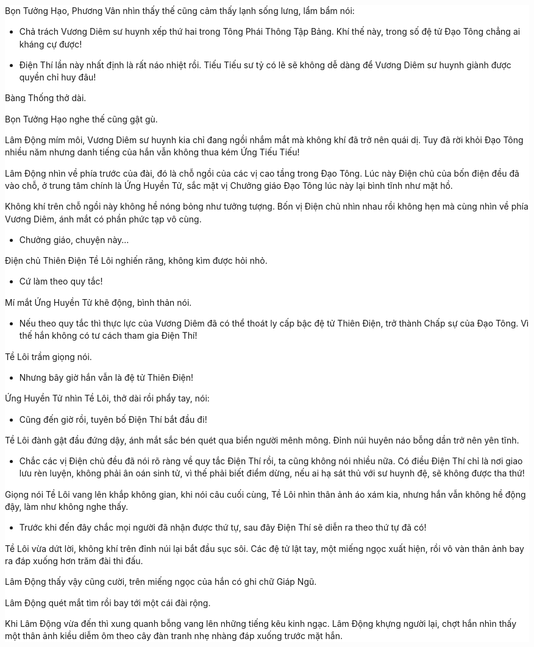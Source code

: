 Bọn Tưởng Hạo, Phương Vân nhìn thấy thế cũng cảm thấy lạnh sống lưng, lẩm bẩm nói:

- Chả trách Vương Diêm sư huynh xếp thứ hai trong Tông Phái Thông Tập Bảng. Khí thế này, trong số đệ tử Đạo Tông chẳng ai kháng cự được!

- Điện Thí lần này nhất định là rất náo nhiệt rồi. Tiếu Tiếu sư tỷ có lẽ sẽ không dễ dàng để Vương Diêm sư huynh giành được quyền chỉ huy đâu!

Bàng Thống thở dài.

Bọn Tưởng Hạo nghe thế cũng gật gù.

Lâm Động mím môi, Vương Diêm sư huynh kia chỉ đang ngồi nhắm mắt mà không khí đã trở nên quái dị. Tuy đã rời khỏi Đạo Tông nhiều năm nhưng danh tiếng của hắn vẫn không thua kém Ứng Tiếu Tiếu!

Lâm Động nhìn về phía trước của đài, đó là chỗ ngồi của các vị cao tầng trong Đạo Tông. Lúc này Điện chủ của bốn điện đều đã vào chỗ, ở trung tâm chính là Ứng Huyền Tử, sắc mặt vị Chưởng giáo Đạo Tông lúc này lại bình tĩnh như mặt hồ.

Không khí trên chỗ ngồi này không hề nóng bỏng như tưởng tượng. Bốn vị Điện chủ nhìn nhau rồi không hẹn mà cùng nhìn về phía Vương Diêm, ánh mắt có phần phức tạp vô cùng.

- Chưởng giáo, chuyện này…

Điện chủ Thiên Điện Tề Lôi nghiến răng, không kìm được hỏi nhỏ.

- Cứ làm theo quy tắc!

Mí mắt Ứng Huyền Tử khẽ động, bình thản nói.

- Nếu theo quy tắc thì thực lực của Vương Diêm đã có thể thoát ly cấp bậc đệ tử Thiên Điện, trở thành Chấp sự của Đạo Tông. Vì thế hắn không có tư cách tham gia Điện Thí!

Tề Lôi trầm giọng nói.

- Nhưng bây giờ hắn vẫn là đệ tử Thiên Điện!

Ứng Huyền Tử nhìn Tề Lôi, thở dài rồi phẩy tay, nói:

- Cũng đến giờ rồi, tuyên bố Điện Thí bắt đầu đi!

Tề Lôi đành gật đầu đứng dậy, ánh mắt sắc bén quét qua biển người mênh mông. Đỉnh núi huyên náo bỗng dần trở nên yên tĩnh.

- Chắc các vị Điện chủ đều đã nói rõ ràng về quy tắc Điện Thí rồi, ta cũng không nói nhiều nữa. Có điều Điện Thí chỉ là nơi giao lưu rèn luyện, không phải ân oán sinh tử, vì thế phải biết điểm dừng, nếu ai hạ sát thủ với sư huynh đệ, sẽ không được tha thứ!

Giọng nói Tề Lôi vang lên khắp không gian, khi nói câu cuối cùng, Tề Lôi nhìn thân ảnh áo xám kia, nhưng hắn vẫn không hề động đậy, làm như không nghe thấy.

- Trước khi đến đây chắc mọi người đã nhận được thứ tự, sau đây Điện Thí sẽ diễn ra theo thứ tự đã có!

Tề Lôi vừa dứt lời, không khí trên đỉnh núi lại bắt đầu sục sôi. Các đệ tử lật tay, một miếng ngọc xuất hiện, rồi vô vàn thân ảnh bay ra đáp xuống hơn trăm đài thi đấu.

Lâm Động thấy vậy cũng cười, trên miếng ngọc của hắn có ghi chữ Giáp Ngũ.

Lâm Động quét mắt tìm rồi bay tới một cái đài rộng.

Khi Lâm Động vừa đến thì xung quanh bỗng vang lên những tiếng kêu kinh ngạc. Lâm Động khựng người lại, chợt hắn nhìn thấy một thân ảnh kiều diễm ôm theo cây đàn tranh nhẹ nhàng đáp xuống trước mặt hắn.
